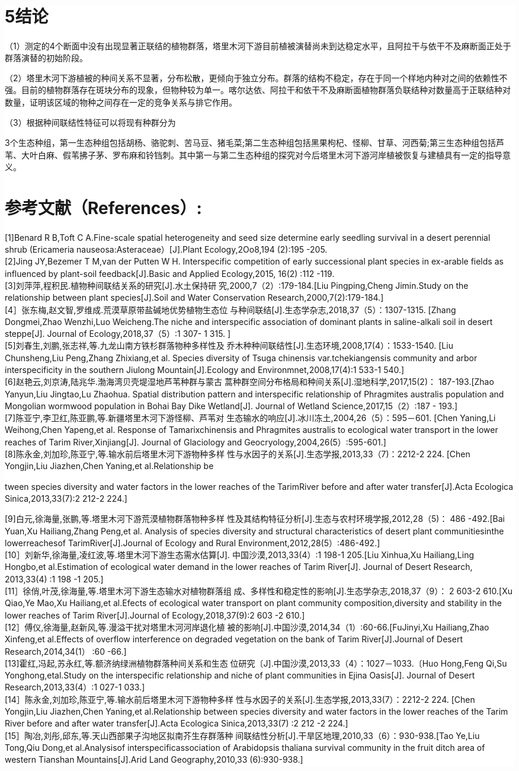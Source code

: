 # 5结论

（1）测定的4个断面中没有出现显著正联结的植物群落，塔里木河下游目前植被演替尚未到达稳定水平，且阿拉干与依干不及麻断面正处于群落演替的初始阶段。

（2）塔里木河下游植被的种间关系不显著，分布松散，更倾向于独立分布。群落的结构不稳定，存在于同一个样地内种对之间的依赖性不强。目前的植物群落存在斑块分布的现象，但物种较为单一。喀尔达依、阿拉干和依干不及麻断面植物群落负联结种对数量高于正联结种对数量，证明该区域的物种之间存在一定的竞争关系与排它作用。

（3）根据种间联结性特征可以将现有种群分为

3个生态种组，第一生态种组包括胡杨、骆驼刺、苦马豆、猪毛菜;第二生态种组包括黑果枸杞、怪柳、甘草、河西菊;第三生态种组包括芦苇、大叶白麻、假苇拂子茅、罗布麻和铃铛刺。其中第一与第二生态种组的探究对今后塔里木河下游河岸植被恢复与建植具有一定的指导意义。

# 参考文献（References）:

[1]Benard R B,Toft C A.Fine-scale spatial heterogeneity and seed size determine early seedling survival in a desert perennial shrub (Ericameria nauseosa:Asteraceae）[J].Plant Ecology,2Oo8,194 (2):195 -205.   
[2]Jing JY,Bezemer T M,van der Putten W H. Interspecific competition of early successional plant species in ex-arable fields as influenced by plant-soil feedback[J].Basic and Applied Ecology,2015, 16(2) :112 -119.   
[3]刘萍萍,程积民.植物种间联结关系的研究[J].水土保持研 究,2000,7（2）:179-184.[Liu Pingping,Cheng Jimin.Study on the relationship between plant species[J].Soil and Water Conservation Research,2000,7(2):179-184.]   
[4］张东梅,赵文智,罗维成.荒漠草原带盐碱地优势植物生态位 与种间联结[J].生态学杂志,2018,37（5）：1307-1315. [Zhang Dongmei,Zhao Wenzhi,Luo Weicheng.The niche and interspecific association of dominant plants in saline-alkali soil in desert steppe[J]. Journal of Ecology,2018,37（5）:1 307- 1 315. ]   
[5]刘春生,刘鹏,张志祥,等.九龙山南方铁杉群落物种多样性及 乔木种种间联结性[J].生态环境,2008,17(4）：1533-1540. [Liu Chunsheng,Liu Peng,Zhang Zhixiang,et al. Species diversity of Tsuga chinensis var.tchekiangensis community and arbor interspecificity in the southern Jiulong Mountain[J].Ecology and Environmnet,2008,17(4):1 533-1 540.]   
[6]赵艳云,刘京涛,陆兆华.渤海湾贝壳堤湿地芦苇种群与蒙古 蒿种群空间分布格局和种间关系[J].湿地科学,2017,15(2)： 187-193.[Zhao Yanyun,Liu Jingtao,Lu Zhaohua. Spatial distribution pattern and interspecific relationship of Phragmites australis population and Mongolian wormwood population in Bohai Bay Dike Wetland[J]. Journal of Wetland Science,2017,15（2）:187 - 193.]   
[7]陈亚宁,李卫红,陈亚鹏,等.新疆塔里木河下游怪柳、芦苇对 生态输水的响应[J].冰川冻土,2004,26（5）：595－601. [Chen Yaning,Li Weihong,Chen Yapeng,et al. Response of Tamarixchinensis and Phragmites australis to ecological water transport in the lower reaches of Tarim River,Xinjiang[J]. Journal of Glaciology and Geocryology,2004,26(5）:595-601.]   
[8]陈永金,刘加珍,陈亚宁,等.输水前后塔里木河下游物种多样 性与水因子的关系[J].生态学报,2013,33（7)：2212-2 224. [Chen Yongjin,Liu Jiazhen,Chen Yaning,et al.Relationship be

tween species diversity and water factors in the lower reaches of the TarimRiver before and after water transfer[J].Acta Ecologica Sinica,2013,33(7):2 212-2 224.]

[9]白元,徐海量,张鹏,等.塔里木河下游荒漠植物群落物种多样 性及其结构特征分析[J].生态与农村环境学报,2012,28（5)： 486 -492.[Bai Yuan,Xu Hailiang,Zhang Peng,et al. Analysis of species diversity and structural characteristics of desert plant communitiesinthe lowerreachesof TarimRiver[J].Journal of Ecology and Rural Environment,2012,28(5）:486-492.]   
[10］刘新华,徐海量,凌红波,等.塔里木河下游生态需水估算[J]. 中国沙漠,2013,33(4）:1 198-1 205.[Liu Xinhua,Xu Hailiang,Ling Hongbo,et al.Estimation of ecological water demand in the lower reaches of Tarim River[J]. Journal of Desert Research, 2013,33(4) :1 198 -1 205.]   
[11］徐俏,叶茂,徐海量,等.塔里木河下游生态输水对植物群落组 成、多样性和稳定性的影响[J].生态学杂志,2018,37（9）： 2 603-2 610.[Xu Qiao,Ye Mao,Xu Hailiang,et al.Efects of ecological water transport on plant community composition,diversity and stability in the lower reaches of Tarim River[J].Journal of Ecology,2018,37(9):2 603 -2 610.]   
[12］傅仪,徐海量,赵新风,等.漫溢干扰对塔里木河河岸退化植 被的影响[J].中国沙漠,2014,34（1）:60-66.[FuJinyi,Xu Hailiang,Zhao Xinfeng,et al.Effects of overflow interference on degraded vegetation on the bank of Tarim River[J].Journal of Desert Research,2014,34(1） :60 -66.]   
[13]霍红,冯起,苏永红,等.额济纳绿洲植物群落种间关系和生态 位研究〔J].中国沙漠,2013,33（4）：1027－1033.〔Huo Hong,Feng Qi,Su Yonghong,etal.Study on the interspecific relationship and niche of plant communities in Ejina Oasis[J]. Journal of Desert Research,2013,33(4）:1 027-1 033.]   
[14］陈永金,刘加珍,陈亚宁,等.输水前后塔里木河下游物种多样 性与水因子的关系[J].生态学报,2013,33(7）：2212-2 224. [Chen Yongjin,Liu Jiazhen,Chen Yaning,et al.Relationship between species diversity and water factors in the lower reaches of the Tarim River before and after water transfer[J].Acta Ecologica Sinica,2013,33(7) :2 212 -2 224.]   
[15］陶冶,刘彤,邱东,等.天山西部果子沟地区拟南芥生存群落种 间联结性分析[J].干旱区地理,2010,33（6）：930-938.[Tao Ye,Liu Tong,Qiu Dong,et al.Analysisof interspecificassociation of Arabidopsis thaliana survival community in the fruit ditch area of western Tianshan Mountains[J].Arid Land Geography,2010,33 (6):930-938.]   